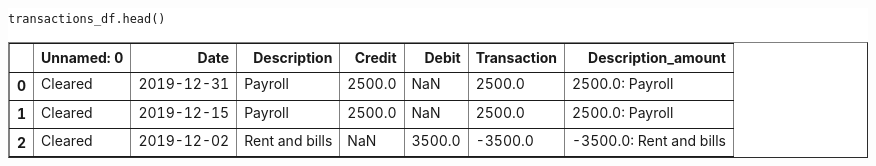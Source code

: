 
```python
transactions_df.head()
```




<div>
<style scoped>
    .dataframe tbody tr th:only-of-type {
        vertical-align: middle;
    }

    .dataframe tbody tr th {
        vertical-align: top;
    }

    .dataframe thead th {
        text-align: right;
    }
</style>
<table border="1" class="dataframe">
  <thead>
    <tr style="text-align: right;">
      <th></th>
      <th>Unnamed: 0</th>
      <th>Date</th>
      <th>Description</th>
      <th>Credit</th>
      <th>Debit</th>
      <th>Transaction</th>
      <th>Description_amount</th>
    </tr>
  </thead>
  <tbody>
    <tr>
      <th>0</th>
      <td>Cleared</td>
      <td>2019-12-31</td>
      <td>Payroll</td>
      <td>2500.0</td>
      <td>NaN</td>
      <td>2500.0</td>
      <td>2500.0: Payroll</td>
    </tr>
    <tr>
      <th>1</th>
      <td>Cleared</td>
      <td>2019-12-15</td>
      <td>Payroll</td>
      <td>2500.0</td>
      <td>NaN</td>
      <td>2500.0</td>
      <td>2500.0: Payroll</td>
    </tr>
    <tr>
      <th>2</th>
      <td>Cleared</td>
      <td>2019-12-02</td>
      <td>Rent and bills</td>
      <td>NaN</td>
      <td>3500.0</td>
      <td>-3500.0</td>
      <td>-3500.0: Rent and bills</td>
    </tr>
    <tr>